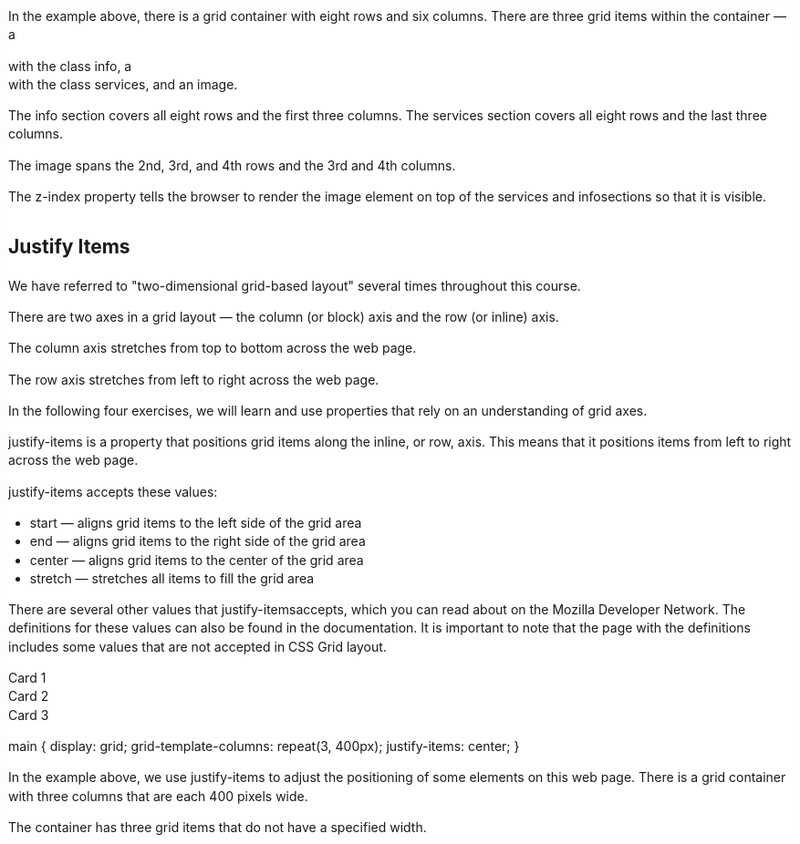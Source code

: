 In the example above, there is a grid container with eight rows and six columns. There are three grid items within the container — a <div> with the class info, a <div> with the class services, and an image.

The info section covers all eight rows and the first three columns. The services section covers all eight rows and the last three columns.

The image spans the 2nd, 3rd, and 4th rows and the 3rd and 4th columns.

The z-index property tells the browser to render the image element on top of the services and infosections so that it is visible.


## Justify Items

We have referred to "two-dimensional grid-based layout" several times throughout this course.

There are two axes in a grid layout — the column (or block) axis and the row (or inline) axis.

The column axis stretches from top to bottom across the web page.

The row axis stretches from left to right across the web page.

In the following four exercises, we will learn and use properties that rely on an understanding of grid axes.

justify-items is a property that positions grid items along the inline, or row, axis. This means that it positions items from left to right across the web page.

justify-items accepts these values:

* start — aligns grid items to the left side of the grid area
* end — aligns grid items to the right side of the grid area
* center — aligns grid items to the center of the grid area
* stretch — stretches all items to fill the grid area

There are several other values that justify-itemsaccepts, which you can read about on the Mozilla Developer Network. The definitions for these values can also be found in the documentation. It is important to note that the page with the definitions includes some values that are not accepted in CSS Grid layout.

<main>
<div class="card">Card 1</div>
<div class="card">Card 2</div>
<div class="card">Card 3</div>
</main>

main {
display: grid;
grid-template-columns: repeat(3, 400px);
justify-items: center;
}

In the example above, we use justify-items to adjust the positioning of some elements on this web page.
There is a grid container with three columns that are each 400 pixels wide.

The container has three grid items that do not have a specified width.
